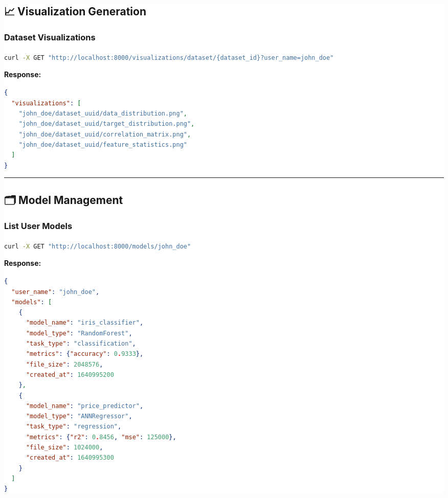 
## 📈 Visualization Generation

### Dataset Visualizations
```bash
curl -X GET "http://localhost:8000/visualizations/dataset/{dataset_id}?user_name=john_doe"
```

**Response:**
```json
{
  "visualizations": [
    "john_doe/dataset_uuid/data_distribution.png",
    "john_doe/dataset_uuid/target_distribution.png", 
    "john_doe/dataset_uuid/correlation_matrix.png",
    "john_doe/dataset_uuid/feature_statistics.png"
  ]
}
```

---

## 🗂️ Model Management

### List User Models
```bash
curl -X GET "http://localhost:8000/models/john_doe"
```

**Response:**
```json
{
  "user_name": "john_doe",
  "models": [
    {
      "model_name": "iris_classifier",
      "model_type": "RandomForest", 
      "task_type": "classification",
      "metrics": {"accuracy": 0.9333},
      "file_size": 2048576,
      "created_at": 1640995200
    },
    {
      "model_name": "price_predictor",
      "model_type": "ANNRegressor",
      "task_type": "regression", 
      "metrics": {"r2": 0.8456, "mse": 125000},
      "file_size": 1024000,
      "created_at": 1640995300
    }
  ]
}
```
